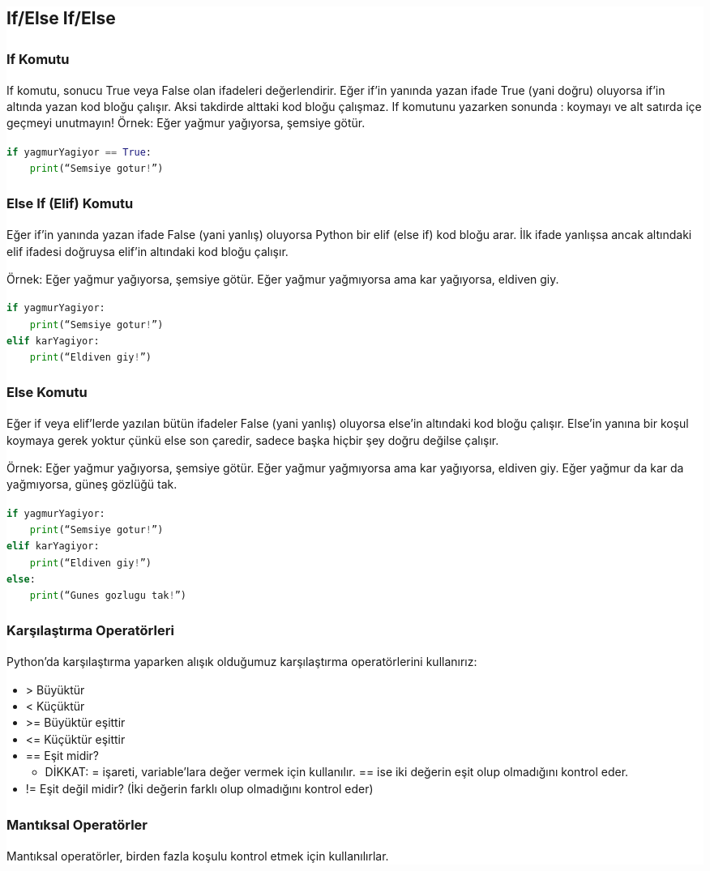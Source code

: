 ## If/Else If/Else
### If Komutu
If komutu, sonucu True veya False olan ifadeleri değerlendirir. Eğer if’in yanında yazan ifade True (yani doğru) oluyorsa if’in altında yazan kod bloğu çalışır. Aksi takdirde alttaki kod bloğu çalışmaz. If komutunu yazarken sonunda : koymayı ve alt satırda içe geçmeyi unutmayın!
Örnek: Eğer yağmur yağıyorsa, şemsiye götür.  
```python
if yagmurYagiyor == True:
    print(“Semsiye gotur!”)
```

### Else If (Elif) Komutu
Eğer if’in yanında yazan ifade False (yani yanlış) oluyorsa Python bir elif (else if) kod bloğu arar. İlk ifade yanlışsa ancak altındaki elif ifadesi doğruysa elif’in altındaki kod bloğu çalışır.

Örnek: Eğer yağmur yağıyorsa, şemsiye götür. Eğer yağmur yağmıyorsa ama kar yağıyorsa, eldiven giy.
```python 
if yagmurYagiyor:
    print(“Semsiye gotur!”)
elif karYagiyor:
    print(“Eldiven giy!”)
```

### Else Komutu
Eğer if veya elif’lerde yazılan bütün ifadeler False (yani yanlış) oluyorsa else’in altındaki kod bloğu çalışır. Else’in yanına bir koşul koymaya gerek yoktur çünkü else son çaredir, sadece başka hiçbir şey doğru değilse çalışır.

Örnek: Eğer yağmur yağıyorsa, şemsiye götür. Eğer yağmur yağmıyorsa ama kar yağıyorsa, eldiven giy. Eğer yağmur da kar da yağmıyorsa, güneş gözlüğü tak.
```python 
if yagmurYagiyor:
    print(“Semsiye gotur!”)
elif karYagiyor:
    print(“Eldiven giy!”)
else:
    print(“Gunes gozlugu tak!”)
```

### Karşılaştırma Operatörleri
Python’da karşılaştırma yaparken alışık olduğumuz karşılaştırma operatörlerini kullanırız:
* \> ​Büyüktür 
* \< ​Küçüktür 
* \>= ​Büyüktür eşittir 
* \<=​ Küçüktür eşittir 
* ==​ Eşit midir? 
	* DİKKAT: = işareti, variable’lara değer vermek için kullanılır. == ise iki değerin eşit olup olmadığını kontrol eder.
* != ​Eşit değil midir? (İki değerin farklı olup olmadığını kontrol eder)

### Mantıksal Operatörler
Mantıksal operatörler, birden fazla koşulu kontrol etmek için kullanılırlar. 
